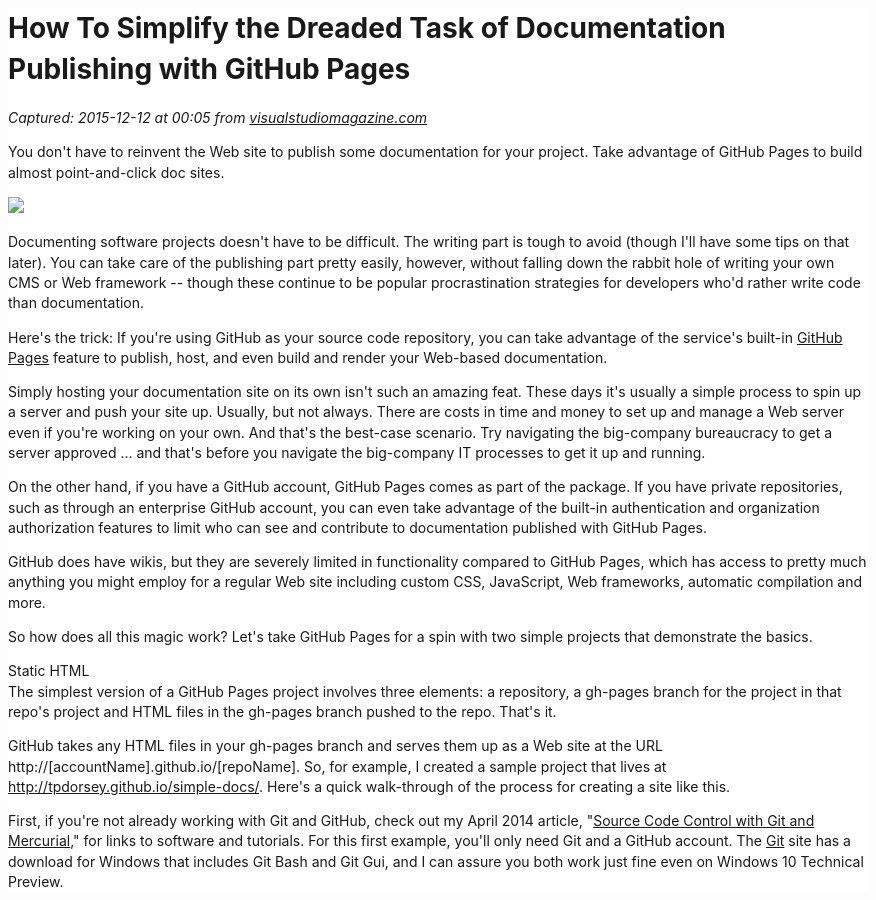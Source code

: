 # How To Simplify the Dreaded Task of Documentation Publishing with GitHub Pages

_Captured: 2015-12-12 at 00:05 from [visualstudiomagazine.com](https://visualstudiomagazine.com/articles/2015/03/01/github-pages.aspx?m=1)_

You don't have to reinvent the Web site to publish some documentation for your project. Take advantage of GitHub Pages to build almost point-and-click doc sites.

![](https://visualstudiomagazine.com/articles/2015/03/01/~/media/ECG/visualstudiomagazine/Images/introimages2014/0315vsm_DorseyVSTool.ashx)

Documenting software projects doesn't have to be difficult. The writing part is tough to avoid (though I'll have some tips on that later). You can take care of the publishing part pretty easily, however, without falling down the rabbit hole of writing your own CMS or Web framework -- though these continue to be popular procrastination strategies for developers who'd rather write code than documentation.

Here's the trick: If you're using GitHub as your source code repository, you can take advantage of the service's built-in [GitHub Pages](https://pages.github.com/) feature to publish, host, and even build and render your Web-based documentation.

Simply hosting your documentation site on its own isn't such an amazing feat. These days it's usually a simple process to spin up a server and push your site up. Usually, but not always. There are costs in time and money to set up and manage a Web server even if you're working on your own. And that's the best-case scenario. Try navigating the big-company bureaucracy to get a server approved ... and that's before you navigate the big-company IT processes to get it up and running.

On the other hand, if you have a GitHub account, GitHub Pages comes as part of the package. If you have private repositories, such as through an enterprise GitHub account, you can even take advantage of the built-in authentication and organization authorization features to limit who can see and contribute to documentation published with GitHub Pages.

GitHub does have wikis, but they are severely limited in functionality compared to GitHub Pages, which has access to pretty much anything you might employ for a regular Web site including custom CSS, JavaScript, Web frameworks, automatic compilation and more.

So how does all this magic work? Let's take GitHub Pages for a spin with two simple projects that demonstrate the basics.

Static HTML  
The simplest version of a GitHub Pages project involves three elements: a repository, a gh-pages branch for the project in that repo's project and HTML files in the gh-pages branch pushed to the repo. That's it.

GitHub takes any HTML files in your gh-pages branch and serves them up as a Web site at the URL http://[accountName].github.io/[repoName]. So, for example, I created a sample project that lives at <http://tpdorsey.github.io/simple-docs/>. Here's a quick walk-through of the process for creating a site like this.

First, if you're not already working with Git and GitHub, check out my April 2014 article, "[Source Code Control with Git and Mercurial](http://visualstudiomagazine.com/Articles/2014/04/01/Source-Code-Control-with-Git-and-Mercurial.aspx)," for links to software and tutorials. For this first example, you'll only need Git and a GitHub account. The [Git](http://git-scm.com/) site has a download for Windows that includes Git Bash and Git Gui, and I can assure you both work just fine even on Windows 10 Technical Preview.
